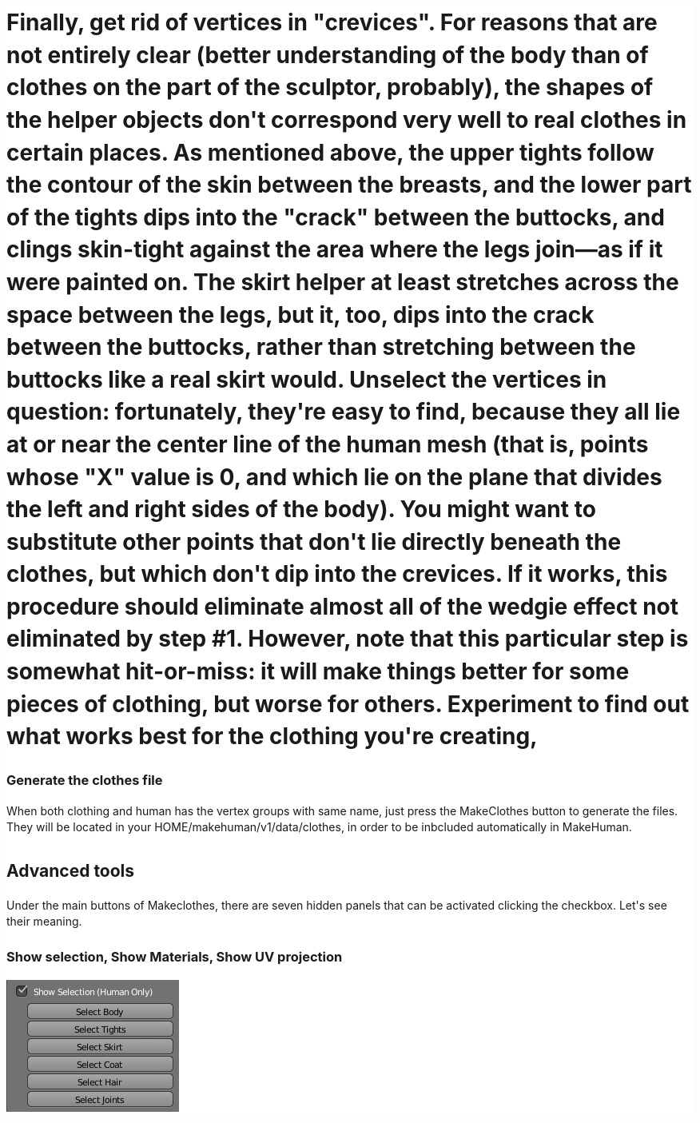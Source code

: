 #  Finally, get rid of vertices in "crevices".  For reasons that are not entirely clear (better understanding of the body than of clothes on the part of the sculptor, probably), the shapes of the helper objects don't correspond very well to real clothes in certain places.  As mentioned above, the upper tights follow the contour of the skin between the breasts, and the lower part of the tights dips into the "crack" between the buttocks, and clings skin-tight against the area where the legs join&mdash;as if it were painted on.  The skirt helper at least stretches across the space between the legs, but it, too, dips into the crack between the buttocks, rather than stretching between the buttocks like a real skirt would.  Unselect the vertices in question:  fortunately, they're easy to find, because they all lie at or near the center line of the human mesh (that is, points whose "X" value is 0, and which lie on the plane that divides the left and right sides of the body).  You might want to substitute other points that don't lie directly beneath the clothes, but which don't dip into the crevices.  If it works, this procedure should eliminate almost all of the wedgie effect not eliminated by step #1.  However, note that this particular step is somewhat hit-or-miss:  it will make things better for some pieces of clothing, but worse for others.  Experiment to find out what works best for the clothing you're creating,

### Generate the clothes file

When both clothing and human has the vertex groups with same name, just press the MakeClothes button to generate the files.
They will be located in your HOME/makehuman/v1/data/clothes, in order to be inbcluded automatically in MakeHuman.

## Advanced tools

Under the main buttons of Makeclothes, there are seven hidden panels that can be activated clicking the checkbox. Let's see their meaning.

### Show selection, Show Materials, Show UV projection



![Btmc06.png](Btmc06.png)
